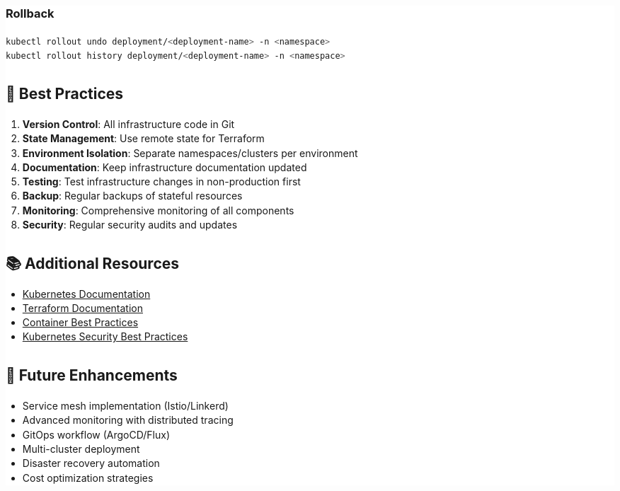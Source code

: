 ### Rollback

```bash
kubectl rollout undo deployment/<deployment-name> -n <namespace>
kubectl rollout history deployment/<deployment-name> -n <namespace>
```

## 📝 Best Practices

1. **Version Control**: All infrastructure code in Git
2. **State Management**: Use remote state for Terraform
3. **Environment Isolation**: Separate namespaces/clusters per environment
4. **Documentation**: Keep infrastructure documentation updated
5. **Testing**: Test infrastructure changes in non-production first
6. **Backup**: Regular backups of stateful resources
7. **Monitoring**: Comprehensive monitoring of all components
8. **Security**: Regular security audits and updates

## 📚 Additional Resources

- [Kubernetes Documentation](https://kubernetes.io/docs/)
- [Terraform Documentation](https://www.terraform.io/docs/)
- [Container Best Practices](https://cloud.google.com/architecture/best-practices-for-building-containers)
- [Kubernetes Security Best Practices](https://kubernetes.io/docs/concepts/security/)

## 🔮 Future Enhancements

- Service mesh implementation (Istio/Linkerd)
- Advanced monitoring with distributed tracing
- GitOps workflow (ArgoCD/Flux)
- Multi-cluster deployment
- Disaster recovery automation
- Cost optimization strategies
